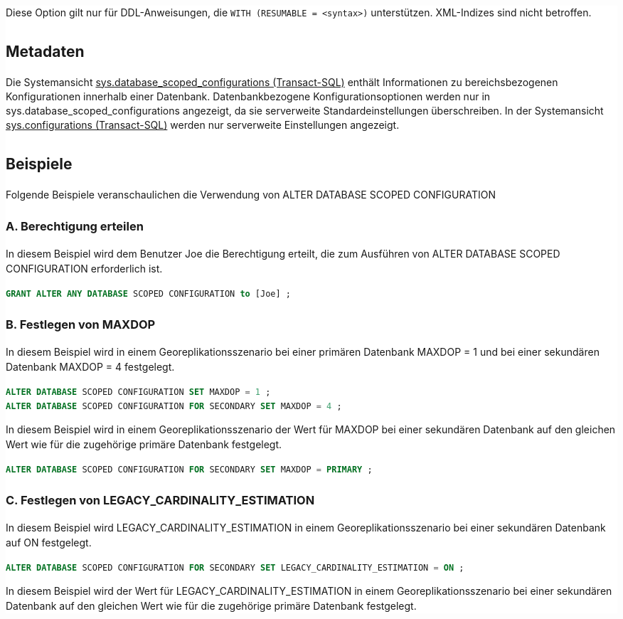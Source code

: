 Diese Option gilt nur für DDL-Anweisungen, die `WITH (RESUMABLE = <syntax>)` unterstützen. XML-Indizes sind nicht betroffen.

## <a name="metadata"></a>Metadaten

Die Systemansicht [sys.database_scoped_configurations &#40;Transact-SQL&#41;](../../relational-databases/system-catalog-views/sys-database-scoped-configurations-transact-sql.md) enthält Informationen zu bereichsbezogenen Konfigurationen innerhalb einer Datenbank. Datenbankbezogene Konfigurationsoptionen werden nur in sys.database_scoped_configurations angezeigt, da sie serverweite Standardeinstellungen überschreiben. In der Systemansicht [sys.configurations &#40;Transact-SQL&#41;](../../relational-databases/system-catalog-views/sys-configurations-transact-sql.md) werden nur serverweite Einstellungen angezeigt.

## <a name="examples"></a>Beispiele

Folgende Beispiele veranschaulichen die Verwendung von ALTER DATABASE SCOPED CONFIGURATION

### <a name="a-grant-permission"></a>A. Berechtigung erteilen

In diesem Beispiel wird dem Benutzer Joe die Berechtigung erteilt, die zum Ausführen von ALTER DATABASE SCOPED CONFIGURATION erforderlich ist.

```sql
GRANT ALTER ANY DATABASE SCOPED CONFIGURATION to [Joe] ;
```

### <a name="b-set-maxdop"></a>B. Festlegen von MAXDOP

In diesem Beispiel wird in einem Georeplikationsszenario bei einer primären Datenbank MAXDOP = 1 und bei einer sekundären Datenbank MAXDOP = 4 festgelegt.

```sql
ALTER DATABASE SCOPED CONFIGURATION SET MAXDOP = 1 ;
ALTER DATABASE SCOPED CONFIGURATION FOR SECONDARY SET MAXDOP = 4 ;
```

In diesem Beispiel wird in einem Georeplikationsszenario der Wert für MAXDOP bei einer sekundären Datenbank auf den gleichen Wert wie für die zugehörige primäre Datenbank festgelegt.

```sql
ALTER DATABASE SCOPED CONFIGURATION FOR SECONDARY SET MAXDOP = PRIMARY ;
```

### <a name="c-set-legacy_cardinality_estimation"></a>C. Festlegen von LEGACY_CARDINALITY_ESTIMATION

In diesem Beispiel wird LEGACY_CARDINALITY_ESTIMATION in einem Georeplikationsszenario bei einer sekundären Datenbank auf ON festgelegt.

```sql
ALTER DATABASE SCOPED CONFIGURATION FOR SECONDARY SET LEGACY_CARDINALITY_ESTIMATION = ON ;
```

In diesem Beispiel wird der Wert für LEGACY_CARDINALITY_ESTIMATION in einem Georeplikationsszenario bei einer sekundären Datenbank auf den gleichen Wert wie für die zugehörige primäre Datenbank festgelegt.
